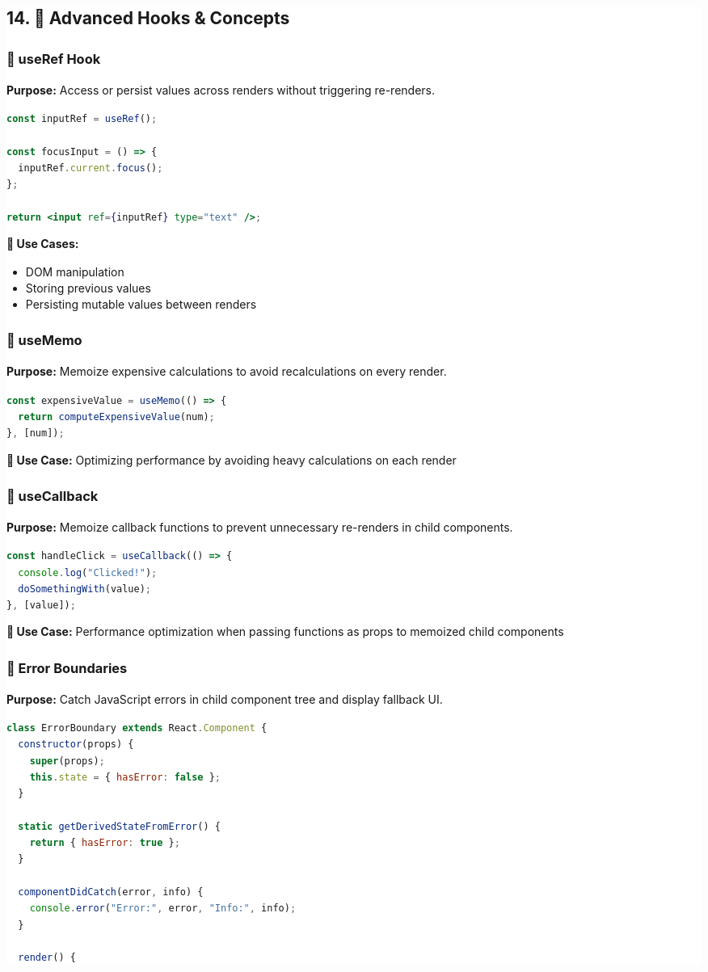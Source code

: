 
## 14. 🧠 Advanced Hooks & Concepts

### 🔹 useRef Hook

**Purpose:** Access or persist values across renders without triggering re-renders.

```jsx
const inputRef = useRef();

const focusInput = () => {
  inputRef.current.focus();
};

return <input ref={inputRef} type="text" />;
```

**🚀 Use Cases:** 
- DOM manipulation
- Storing previous values 
- Persisting mutable values between renders

### 🔹 useMemo

**Purpose:** Memoize expensive calculations to avoid recalculations on every render.

```jsx
const expensiveValue = useMemo(() => {
  return computeExpensiveValue(num);
}, [num]);
```

**🚀 Use Case:** Optimizing performance by avoiding heavy calculations on each render

### 🔹 useCallback

**Purpose:** Memoize callback functions to prevent unnecessary re-renders in child components.

```jsx
const handleClick = useCallback(() => {
  console.log("Clicked!");
  doSomethingWith(value);
}, [value]);
```

**🚀 Use Case:** Performance optimization when passing functions as props to memoized child components

### 🔹 Error Boundaries

**Purpose:** Catch JavaScript errors in child component tree and display fallback UI.

```jsx
class ErrorBoundary extends React.Component {
  constructor(props) {
    super(props);
    this.state = { hasError: false };
  }

  static getDerivedStateFromError() {
    return { hasError: true };
  }

  componentDidCatch(error, info) {
    console.error("Error:", error, "Info:", info);
  }

  render() {
```